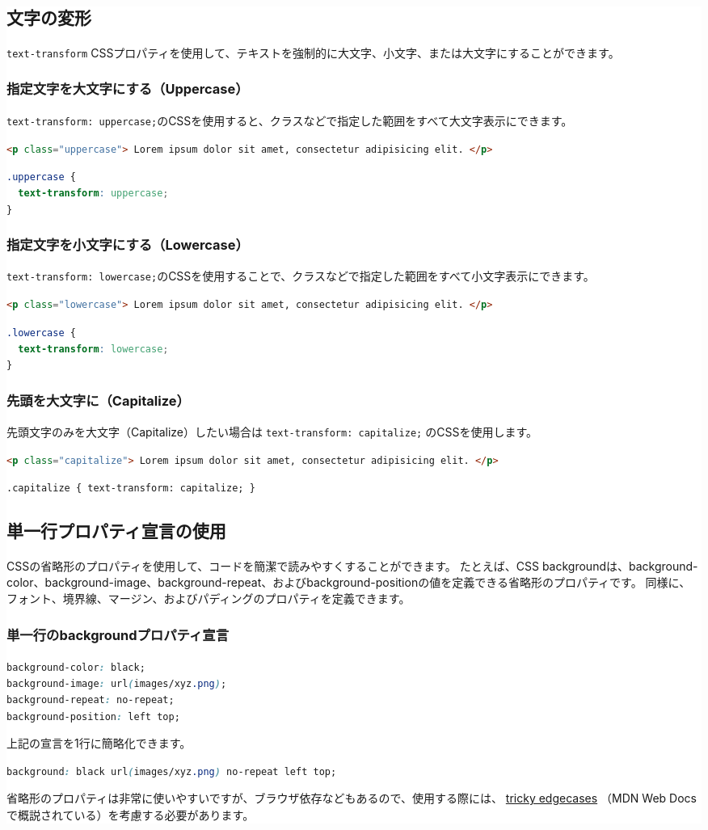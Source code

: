## 文字の変形
```text-transform``` CSSプロパティを使用して、テキストを強制的に大文字、小文字、または大文字にすることができます。

### 指定文字を大文字にする（Uppercase）
```text-transform: uppercase;```のCSSを使用すると、クラスなどで指定した範囲をすべて大文字表示にできます。
```html
<p class="uppercase"> Lorem ipsum dolor sit amet, consectetur adipisicing elit. </p>
```
```css
.uppercase {
  text-transform: uppercase;
}
```
### 指定文字を小文字にする（Lowercase）
```text-transform: lowercase;```のCSSを使用することで、クラスなどで指定した範囲をすべて小文字表示にできます。
```html
<p class="lowercase"> Lorem ipsum dolor sit amet, consectetur adipisicing elit. </p>
```
```css
.lowercase {
  text-transform: lowercase;
}
```
### 先頭を大文字に（Capitalize）
先頭文字のみを大文字（Capitalize）したい場合は ```text-transform: capitalize;``` のCSSを使用します。
```html
<p class="capitalize"> Lorem ipsum dolor sit amet, consectetur adipisicing elit. </p>
```
```
.capitalize { text-transform: capitalize; }
```

## 単一行プロパティ宣言の使用
CSSの省略形のプロパティを使用して、コードを簡潔で読みやすくすることができます。
たとえば、CSS backgroundは、background-color、background-image、background-repeat、およびbackground-positionの値を定義できる省略形のプロパティです。
同様に、フォント、境界線、マージン、およびパディングのプロパティを定義できます。

### 単一行のbackgroundプロパティ宣言
```css
background-color: black;
background-image: url(images/xyz.png);
background-repeat: no-repeat;
background-position: left top;
```
上記の宣言を1行に簡略化できます。
```css
background: black url(images/xyz.png) no-repeat left top;
```

省略形のプロパティは非常に使いやすいですが、ブラウザ依存などもあるので、使用する際には、 [tricky edgecases](https://developer.mozilla.org/en-US/docs/Web/CSS/Shorthand_properties#tricky_edge_cases) （MDN Web Docsで概説されている）を考慮する必要があります。
